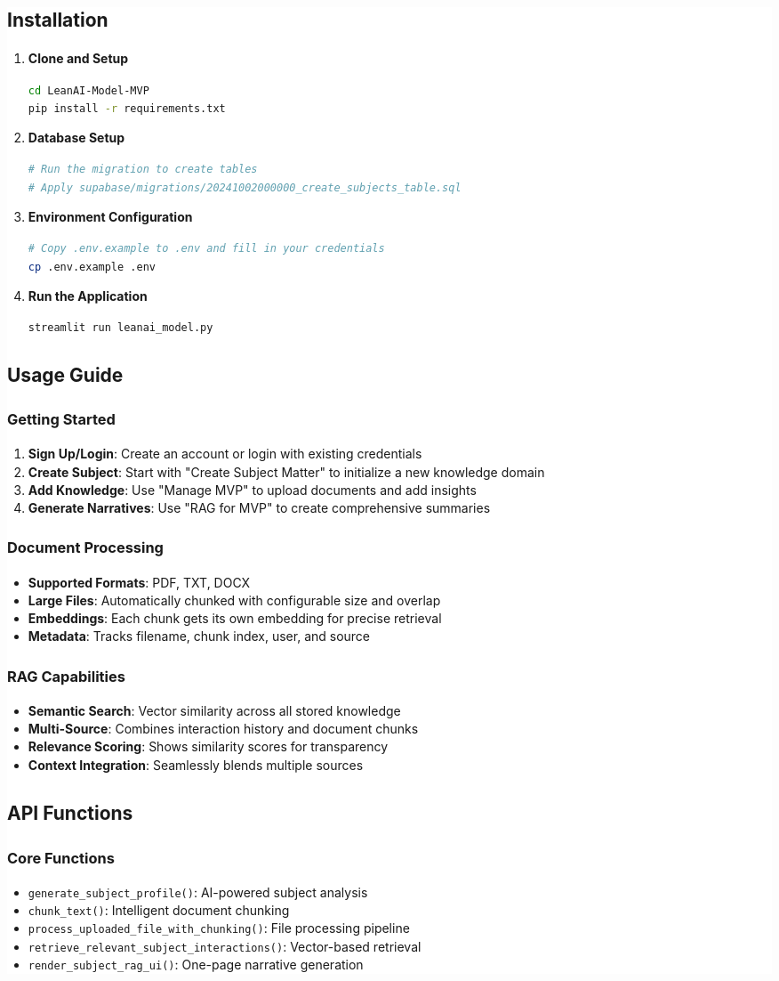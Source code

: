 ## Installation

1. **Clone and Setup**
   ```bash
   cd LeanAI-Model-MVP
   pip install -r requirements.txt
   ```

2. **Database Setup**
   ```bash
   # Run the migration to create tables
   # Apply supabase/migrations/20241002000000_create_subjects_table.sql
   ```

3. **Environment Configuration**
   ```bash
   # Copy .env.example to .env and fill in your credentials
   cp .env.example .env
   ```

4. **Run the Application**
   ```bash
   streamlit run leanai_model.py
   ```

## Usage Guide

### Getting Started
1. **Sign Up/Login**: Create an account or login with existing credentials
2. **Create Subject**: Start with "Create Subject Matter" to initialize a new knowledge domain
3. **Add Knowledge**: Use "Manage MVP" to upload documents and add insights
4. **Generate Narratives**: Use "RAG for MVP" to create comprehensive summaries

### Document Processing
- **Supported Formats**: PDF, TXT, DOCX
- **Large Files**: Automatically chunked with configurable size and overlap
- **Embeddings**: Each chunk gets its own embedding for precise retrieval
- **Metadata**: Tracks filename, chunk index, user, and source

### RAG Capabilities
- **Semantic Search**: Vector similarity across all stored knowledge
- **Multi-Source**: Combines interaction history and document chunks
- **Relevance Scoring**: Shows similarity scores for transparency
- **Context Integration**: Seamlessly blends multiple sources

## API Functions

### Core Functions
- `generate_subject_profile()`: AI-powered subject analysis
- `chunk_text()`: Intelligent document chunking
- `process_uploaded_file_with_chunking()`: File processing pipeline
- `retrieve_relevant_subject_interactions()`: Vector-based retrieval
- `render_subject_rag_ui()`: One-page narrative generation
